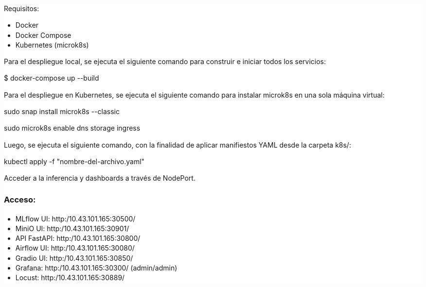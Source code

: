 Requisitos:
- Docker
-	Docker Compose
-	Kubernetes (microk8s)

Para el despliegue local, se ejecuta el siguiente comando para construir e iniciar todos los servicios:

$ docker-compose up --build 

Para el despliegue en Kubernetes, se ejecuta el siguiente comando para instalar microk8s en una sola máquina virtual:

sudo snap install microk8s --classic

sudo microk8s enable dns storage ingress

Luego, se ejecuta el siguiente comando, con la finalidad de aplicar manifiestos YAML desde la carpeta k8s/:

kubectl apply -f "nombre-del-archivo.yaml"

Acceder a la inferencia y dashboards a través de NodePort.

### Acceso:
-	MLflow UI: http:/10.43.101.165:30500/
-	MiniO UI: http:/10.43.101.165:30901/
-	API FastAPI: http:/10.43.101.165:30800/
-	Airflow UI: http:/10.43.101.165:30080/
-	Gradio UI: http:/10.43.101.165:30850/
-	Grafana: http:/10.43.101.165:30300/ (admin/admin)
-	Locust: http:/10.43.101.165:30889/
